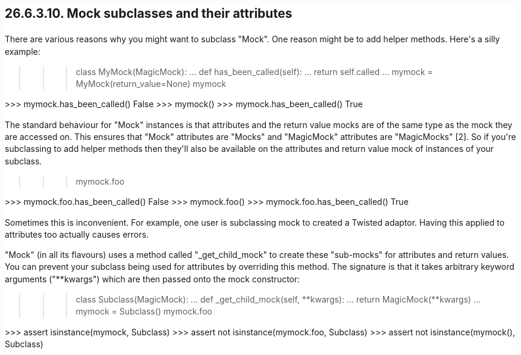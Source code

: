 
26.6.3.10. Mock subclasses and their attributes
-----------------------------------------------

There are various reasons why you might want to subclass "Mock". One
reason might be to add helper methods. Here's a silly example:

>>> class MyMock(MagicMock):
...     def has_been_called(self):
...         return self.called
...
>>> mymock = MyMock(return_value=None)
>>> mymock
<MyMock id='...'>
>>> mymock.has_been_called()
False
>>> mymock()
>>> mymock.has_been_called()
True

The standard behaviour for "Mock" instances is that attributes and the
return value mocks are of the same type as the mock they are accessed
on. This ensures that "Mock" attributes are "Mocks" and "MagicMock"
attributes are "MagicMocks" [2]. So if you're subclassing to add
helper methods then they'll also be available on the attributes and
return value mock of instances of your subclass.

>>> mymock.foo
<MyMock name='mock.foo' id='...'>
>>> mymock.foo.has_been_called()
False
>>> mymock.foo()
<MyMock name='mock.foo()' id='...'>
>>> mymock.foo.has_been_called()
True

Sometimes this is inconvenient. For example, one user is subclassing
mock to created a Twisted adaptor. Having this applied to attributes
too actually causes errors.

"Mock" (in all its flavours) uses a method called "_get_child_mock" to
create these "sub-mocks" for attributes and return values. You can
prevent your subclass being used for attributes by overriding this
method. The signature is that it takes arbitrary keyword arguments
("**kwargs") which are then passed onto the mock constructor:

>>> class Subclass(MagicMock):
...     def _get_child_mock(self, **kwargs):
...         return MagicMock(**kwargs)
...
>>> mymock = Subclass()
>>> mymock.foo
<MagicMock name='mock.foo' id='...'>
>>> assert isinstance(mymock, Subclass)
>>> assert not isinstance(mymock.foo, Subclass)
>>> assert not isinstance(mymock(), Subclass)
